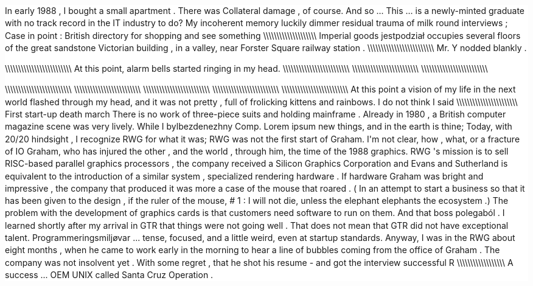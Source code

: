 In early 1988 , I bought a small apartment .
There was Collateral damage , of course.
And so ...
This ... is a newly-minted graduate with no track record in the IT industry to do?
My incoherent memory luckily dimmer residual trauma of milk round interviews ;
Case in point : British directory for shopping and see something \\\\\\\\\\\\\\\\\\\\\\\\\\\\\\\\\\\\\\\ 
Imperial goods jestpodział occupies several floors of the great sandstone Victorian building , in a valley, near Forster Square railway station .
\\\\\\\\\\\\\\\\\\\\\\\\\\\\\\\\\\\\\\\\\\\\\\\\\\ 
Mr. Y nodded blankly .


\\\\\\\\\\\\\\\\\\\\\\\\\\\\\\\\\\\\\\\\\\\\\\\\\\ 
At this point, alarm bells started ringing in my head.
\\\\\\\\\\\\\\\\\\\\\\\\\\\\\\\\\\\\\\\\\\\\\\\\\\ 
\\\\\\\\\\\\\\\\\\\\\\\\\\\\\\\\\\\\\\\\\\\\\\\\\\ 
\\\\\\\\\\\\\\\\\\\\\\\\\\\\\\\\\\\\\\\\\\\\\\\\\\ 

\\\\\\\\\\\\\\\\\\\\\\\\\\\\\\\\\\\\\\\\\\\\\\\\\\ 
\\\\\\\\\\\\\\\\\\\\\\\\\\\\\\\\\\\\\\\\\\\\\\\\\\ 
\\\\\\\\\\\\\\\\\\\\\\\\\\\\\\\\\\\\\\\\\\\\\\\\\\ 
\\\\\\\\\\\\\\\\\\\\\\\\\\\\\\\\\\\\\\\\\\\\\\\\\\ 
\\\\\\\\\\\\\\\\\\\\\\\\\\\\\\\\\\\\\\\\\\\\\\\\\\ 
At this point a vision of my life in the next world flashed through my head, and it was not pretty , full of frolicking kittens and rainbows.
I do not think I said \\\\\\\\\\\\\\\\\\\\\\\\\\\\\\\\\\\\\\\\\\\\\\ 
First start-up death march
There is no work of three-piece suits and holding mainframe .
Already in 1980 , a British computer magazine scene was very lively.
While I bylbezdenezhny Comp.
Lorem ipsum new things, and in the earth is thine;
Today, with 20/20 hindsight , I recognize RWG for what it was;
RWG was not the first start of Graham.
I'm not clear, how , what, or a fracture of IO Graham, who has injured the other , and the world , through him, the time of the 1988 graphics.
RWG 's mission is to sell RISC-based parallel graphics processors , the company received a Silicon Graphics Corporation and Evans and Sutherland is equivalent to the introduction of a similar system , specialized rendering hardware .
If hardware Graham was bright and impressive , the company that produced it was more a case of the mouse that roared .
( In an attempt to start a business so that it has been given to the design , if the ruler of the mouse, # 1 : I will not die, unless the elephant elephants the ecosystem .)
The problem with the development of graphics cards is that customers need software to run on them.
And that boss polegaból .
I learned shortly after my arrival in GTR that things were not going well .
That does not mean that GTR did not have exceptional talent.
Programmeringsmiljøvar ... tense, focused, and a little weird, even at startup standards.
Anyway, I was in the RWG about eight months , when he came to work early in the morning to hear a line of bubbles coming from the office of Graham .
The company was not insolvent yet .
With some regret , that he shot his resume - and got the interview successful R \\\\\\\\\\\\\\\\\\\\\\\\\\\\\\\\\\\\ 
A success ... OEM UNIX called Santa Cruz Operation .
